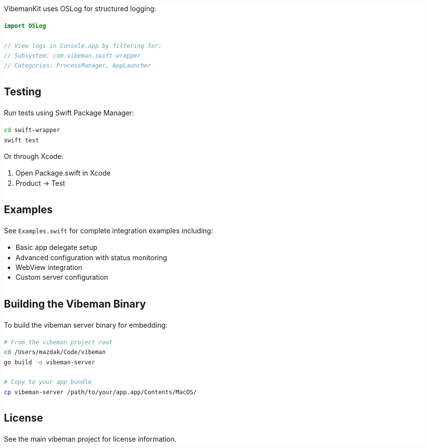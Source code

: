 VibemanKit uses OSLog for structured logging:

```swift
import OSLog

// View logs in Console.app by filtering for:
// Subsystem: com.vibeman.swift-wrapper
// Categories: ProcessManager, AppLauncher
```

## Testing

Run tests using Swift Package Manager:

```bash
cd swift-wrapper
swift test
```

Or through Xcode:
1. Open Package.swift in Xcode
2. Product → Test

## Examples

See `Examples.swift` for complete integration examples including:

- Basic app delegate setup
- Advanced configuration with status monitoring
- WebView integration
- Custom server configuration

## Building the Vibeman Binary

To build the vibeman server binary for embedding:

```bash
# From the vibeman project root
cd /Users/mazdak/Code/vibeman
go build -o vibeman-server

# Copy to your app bundle
cp vibeman-server /path/to/your/app.app/Contents/MacOS/
```

## License

See the main vibeman project for license information.